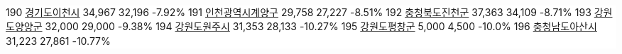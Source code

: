   <tr class="item">
    <td>190</td>
    <td><a href="/apt/경기도이천시">경기도이천시</a></td>
    <td>34,967</td>
    <td>32,196</td>
    <td>-7.92%</td>
  </tr>

  <tr class="item">
    <td>191</td>
    <td><a href="/apt/인천광역시계양구">인천광역시계양구</a></td>
    <td>29,758</td>
    <td>27,227</td>
    <td>-8.51%</td>
  </tr>

  <tr class="item">
    <td>192</td>
    <td><a href="/apt/충청북도진천군">충청북도진천군</a></td>
    <td>37,363</td>
    <td>34,109</td>
    <td>-8.71%</td>
  </tr>

  <tr class="item">
    <td>193</td>
    <td><a href="/apt/강원도양양군">강원도양양군</a></td>
    <td>32,000</td>
    <td>29,000</td>
    <td>-9.38%</td>
  </tr>

  <tr class="item">
    <td>194</td>
    <td><a href="/apt/강원도원주시">강원도원주시</a></td>
    <td>31,353</td>
    <td>28,133</td>
    <td>-10.27%</td>
  </tr>

  <tr class="item">
    <td>195</td>
    <td><a href="/apt/강원도평창군">강원도평창군</a></td>
    <td>5,000</td>
    <td>4,500</td>
    <td>-10.0%</td>
  </tr>

  <tr class="item">
    <td>196</td>
    <td><a href="/apt/충청남도아산시">충청남도아산시</a></td>
    <td>31,223</td>
    <td>27,861</td>
    <td>-10.77%</td>
  </tr>
